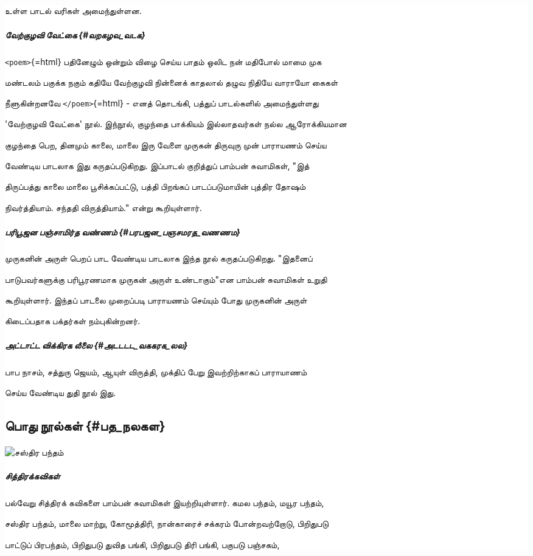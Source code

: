 உள்ள பாடல் வரிகள் அமைந்துள்ளன.



##### வேற்குழவி வேட்கை {#வறகழவ_வடக}



`<poem>`{=html} பதினேழும் ஒன்றும் விழை செய்ய பாதம் ஒலிட நன் மதிபோல் மாமை முக

மண்டலம் பகுக்க நகும் கதியே வேற்குழவி நின்னைக் காதலால் தழுவ நிதியே வாராயோ கைகள்

நீளுகின்றனவே `</poem>`{=html} - எனத் தொடங்கி, பத்துப் பாடல்களில் அமைந்துள்ளது

'வேற்குழவி வேட்கை' நூல். இந்நூல், குழந்தை பாக்கியம் இல்லாதவர்கள் நல்ல ஆரோக்கியமான

குழந்தை பெற, தினமும் காலை, மாலை இரு வேளை முருகன் திருவுரு முன் பாராயணம் செய்ய

வேண்டிய பாடலாக இது கருதப்படுகிறது. இப்பாடல் குறித்துப் பாம்பன் சுவாமிகள், "இத்

திருப்பத்து காலை மாலை பூசிக்கப்பட்டு, பத்தி பிறங்கப் பாடப்படுமாயின் புத்திர தோஷம்

நிவர்த்தியாம். சந்ததி விருத்தியாம்." என்று கூறியுள்ளார்.



##### பரிபூஜன பஞ்சாமிர்த வண்ணம் {#பரபஜன_பஞசமரத_வணணம}



முருகனின் அருள் பெறப் பாட வேண்டிய பாடலாக இந்த நூல் கருதப்படுகிறது. "இதனைப்

பாடுபவர்களுக்கு பரிபூரணமாக முருகன் அருள் உண்டாகும்"என பாம்பன் சுவாமிகள் உறுதி

கூறியுள்ளார். இந்தப் பாடலை முறைப்படி பாராயணம் செய்யும் போது முருகனின் அருள்

கிடைப்பதாக பக்தர்கள் நம்புகின்றனர்.



##### அட்டாட்ட விக்கிரக லீலை {#அடடடட_வககரக_லல}



பாப நாசம், சத்துரு ஜெயம், ஆயுள் விருத்தி, முக்திப் பேறு இவற்றிற்காகப் பாராயாணம்

செய்ய வேண்டிய துதி நூல் இது.



## பொது நூல்கள் {#பத_நலகள}



![சஸ்திர பந்தம்](Sastra_bandham.jpg "சஸ்திர பந்தம்")



##### சித்திரக்கவிகள்



பல்வேறு சித்திரக் கவிகளை பாம்பன் சுவாமிகள் இயற்றியுள்ளார். கமல பந்தம், மயூர பந்தம்,

சஸ்திர பந்தம், மாலை மாற்று, கோமூத்திரி, நான்காரைச் சக்கரம் போன்றவற்றோடு, பிறிதுபடு

பாட்டுப் பிரபந்தம், பிறிதுபடு துவித பங்கி, பிறிதுபடு திரி பங்கி, பகுபடு பஞ்சகம்,
